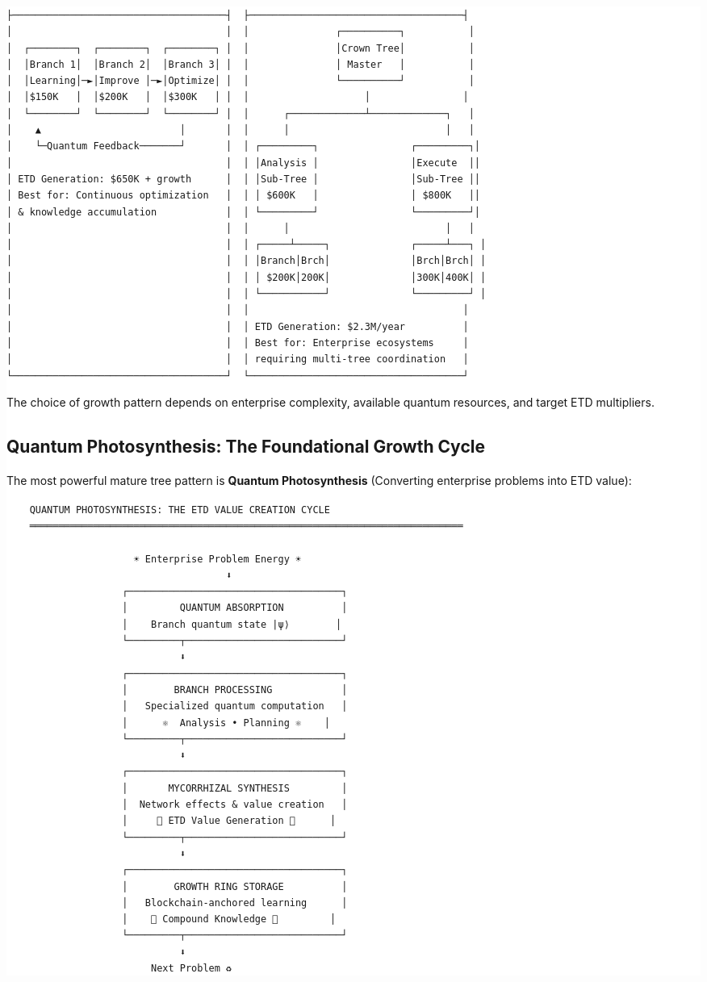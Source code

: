 ```
├─────────────────────────────────────┤  ├─────────────────────────────────────┤
│                                     │  │               ┌──────────┐           │
│  ┌────────┐  ┌────────┐  ┌────────┐ │  │               │Crown Tree│           │
│  │Branch 1│  │Branch 2│  │Branch 3│ │  │               │ Master   │           │
│  │Learning│─►│Improve │─►│Optimize│ │  │               └──────────┘           │
│  │$150K   │  │$200K   │  │$300K   │ │  │                    │                │
│  └────────┘  └────────┘  └────────┘ │  │      ┌─────────────┴─────────────┐   │
│    ▲                        │       │  │      │                           │   │
│    └─Quantum Feedback───────┘       │  │ ┌─────────┐                ┌─────────┐│
│                                     │  │ │Analysis │                │Execute  ││
│ ETD Generation: $650K + growth      │  │ │Sub-Tree │                │Sub-Tree ││
│ Best for: Continuous optimization   │  │ │ $600K   │                │ $800K   ││
│ & knowledge accumulation            │  │ └─────────┘                └─────────┘│
│                                     │  │      │                           │   │
│                                     │  │ ┌─────┴─────┐              ┌─────┴───┐ │
│                                     │  │ │Branch│Brch│              │Brch│Brch│ │
│                                     │  │ │ $200K│200K│              │300K│400K│ │
│                                     │  │ └───────────┘              └─────────┘ │
│                                     │  │                                     │
│                                     │  │ ETD Generation: $2.3M/year          │
│                                     │  │ Best for: Enterprise ecosystems     │
│                                     │  │ requiring multi-tree coordination   │
└─────────────────────────────────────┘  └─────────────────────────────────────┘
```

The choice of growth pattern depends on enterprise complexity, available quantum resources, and target ETD multipliers.

## Quantum Photosynthesis: The Foundational Growth Cycle

The most powerful mature tree pattern is **Quantum Photosynthesis** (Converting enterprise problems into ETD value):

```
    QUANTUM PHOTOSYNTHESIS: THE ETD VALUE CREATION CYCLE
    ═══════════════════════════════════════════════════════════════════════════
    
                      ☀️ Enterprise Problem Energy ☀️
                                      ⬇️
                    ┌─────────────────────────────────────┐
                    │         QUANTUM ABSORPTION          │
                    │    Branch quantum state |ψ⟩        │
                    └─────────┬───────────────────────────┘
                              ⬇️
                    ┌─────────────────────────────────────┐
                    │        BRANCH PROCESSING            │
                    │   Specialized quantum computation   │
                    │      ⚛️  Analysis • Planning ⚛️    │
                    └─────────┬───────────────────────────┘
                              ⬇️
                    ┌─────────────────────────────────────┐
                    │       MYCORRHIZAL SYNTHESIS         │
                    │  Network effects & value creation   │
                    │     💎 ETD Value Generation 💎      │
                    └─────────┬───────────────────────────┘
                              ⬇️
                    ┌─────────────────────────────────────┐
                    │        GROWTH RING STORAGE          │
                    │   Blockchain-anchored learning      │
                    │    🧬 Compound Knowledge 🧬         │
                    └─────────┬───────────────────────────┘
                              ⬇️
                         Next Problem ♻️
```